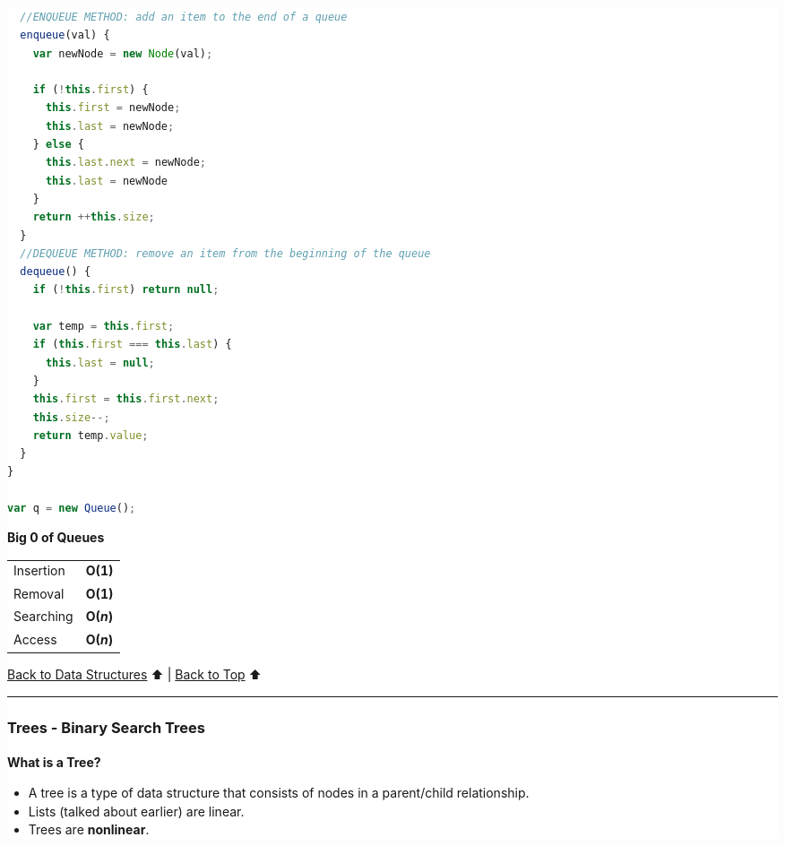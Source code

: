 ```javascript
  //ENQUEUE METHOD: add an item to the end of a queue
  enqueue(val) {
    var newNode = new Node(val);

    if (!this.first) {
      this.first = newNode;
      this.last = newNode;
    } else {
      this.last.next = newNode;
      this.last = newNode
    }
    return ++this.size;
  }
  //DEQUEUE METHOD: remove an item from the beginning of the queue
  dequeue() {
    if (!this.first) return null;

    var temp = this.first;
    if (this.first === this.last) {
      this.last = null;
    }
    this.first = this.first.next;
    this.size--;
    return temp.value;
  }
}

var q = new Queue();
```

**Big 0 of Queues**
 
| | |
| --- | --- |
| Insertion | **O(1)**  |
| Removal | **O(1)** |
| Searching | **O(*n*)**  |
| Access | **O(*n*)**  |

[Back to Data Structures](#data-structures) :arrow_up: | [Back to Top](#js-data-structures--algorithms) :arrow_up:

----
### Trees - Binary Search Trees

**What is a Tree?**
* A tree is a type of data structure that consists of nodes in a parent/child relationship.
* Lists (talked about earlier) are linear.
* Trees are **nonlinear**.

